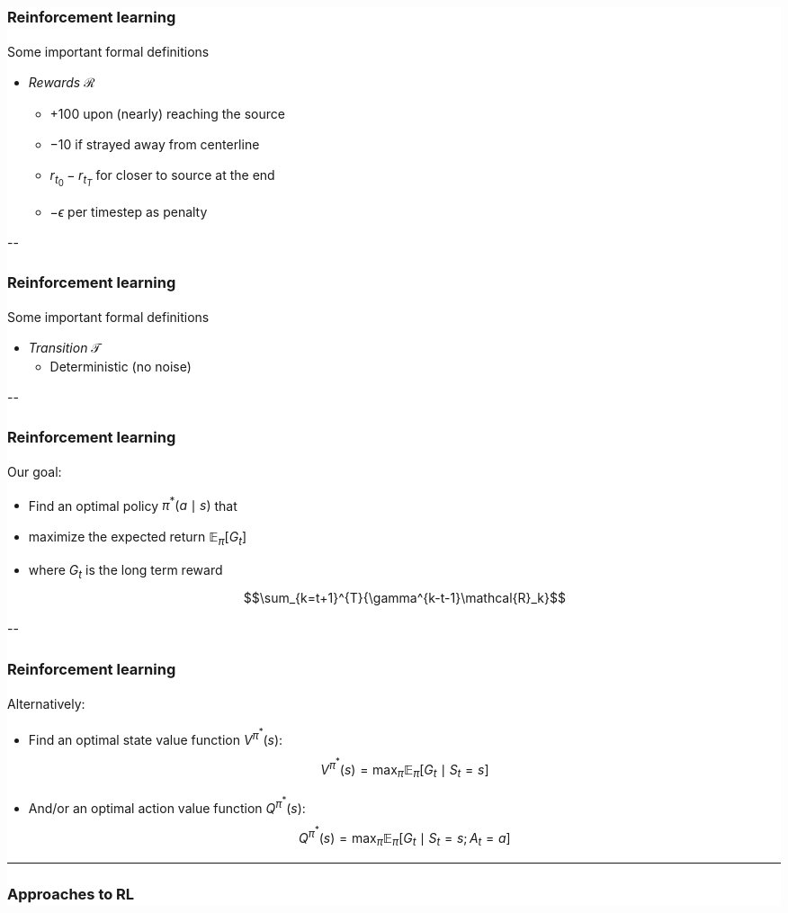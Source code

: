 ### Reinforcement learning

Some important formal definitions

- _Rewards_ $\mathcal{R}$
  - $+100$ upon (nearly) reaching the source
  
  - $-10$ if strayed away from centerline
  
  - $r_{t_0}-r_{t_T}$ for closer to source at the end
  
  - $-\epsilon$ per timestep as penalty
  

--



### Reinforcement learning

Some important formal definitions

- _Transition_ $\mathcal{T}$
  - Deterministic (no noise)
  

--



### Reinforcement learning

Our goal:

- Find an optimal policy $\pi^\ast(a\mid s)$ that

- maximize the expected return $\mathbb{E}_{\pi}\left[G_t\right]$

- where $G_t$ is the long term reward $$\sum_{k=t+1}^{T}{\gamma^{k-t-1}\mathcal{R}_k}$$


--



### Reinforcement learning

Alternatively:

- Find an optimal state value function $V^{\pi^\ast}(s)$: $$V^{\pi^\ast}(s)=\max_{\pi}\mathbb{E}_{\pi}\left[G_t\mid S_t=s\right]$$

- And/or an optimal action value function $Q^{\pi^\ast}(s)$: $$Q^{\pi^\ast}(s)=\max_{\pi}\mathbb{E}_{\pi}\left[G_t\mid S_t=s;A_t=a\right]$$


---



### Approaches to RL


